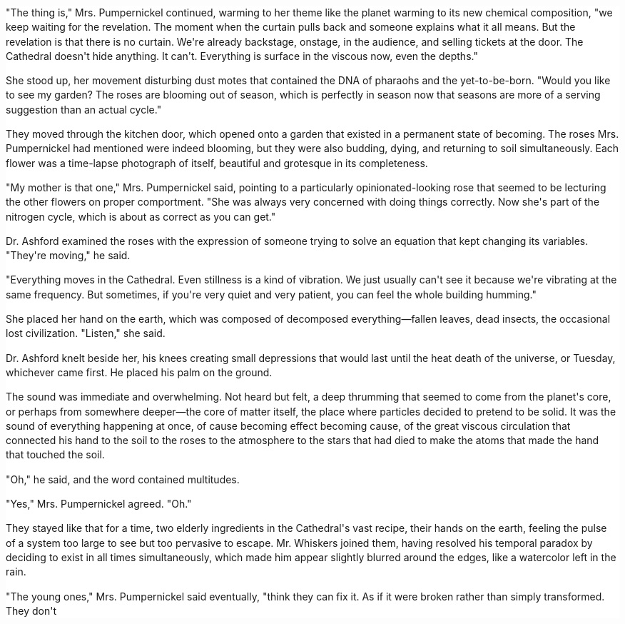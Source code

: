 "The thing is," Mrs. Pumpernickel continued, warming to her theme like the planet warming to its new chemical composition, "we keep waiting for the revelation. The moment when the curtain pulls back and someone explains what it all means. But the revelation is that there is no curtain. We're already backstage, onstage, in the audience, and selling tickets at the door. The Cathedral doesn't hide anything. It can't. Everything is surface in the viscous now, even the depths."

She stood up, her movement disturbing dust motes that contained the DNA of pharaohs and the yet-to-be-born. "Would you like to see my garden? The roses are blooming out of season, which is perfectly in season now that seasons are more of a serving suggestion than an actual cycle."

They moved through the kitchen door, which opened onto a garden that existed in a permanent state of becoming. The roses Mrs. Pumpernickel had mentioned were indeed blooming, but they were also budding, dying, and returning to soil simultaneously. Each flower was a time-lapse photograph of itself, beautiful and grotesque in its completeness.

"My mother is that one," Mrs. Pumpernickel said, pointing to a particularly opinionated-looking rose that seemed to be lecturing the other flowers on proper comportment. "She was always very concerned with doing things correctly. Now she's part of the nitrogen cycle, which is about as correct as you can get."

Dr. Ashford examined the roses with the expression of someone trying to solve an equation that kept changing its variables. "They're moving," he said.

"Everything moves in the Cathedral. Even stillness is a kind of vibration. We just usually can't see it because we're vibrating at the same frequency. But sometimes, if you're very quiet and very patient, you can feel the whole building humming."

She placed her hand on the earth, which was composed of decomposed everything—fallen leaves, dead insects, the occasional lost civilization. "Listen," she said.

Dr. Ashford knelt beside her, his knees creating small depressions that would last until the heat death of the universe, or Tuesday, whichever came first. He placed his palm on the ground.

The sound was immediate and overwhelming. Not heard but felt, a deep thrumming that seemed to come from the planet's core, or perhaps from somewhere deeper—the core of matter itself, the place where particles decided to pretend to be solid. It was the sound of everything happening at once, of cause becoming effect becoming cause, of the great viscous circulation that connected his hand to the soil to the roses to the atmosphere to the stars that had died to make the atoms that made the hand that touched the soil.

"Oh," he said, and the word contained multitudes.

"Yes," Mrs. Pumpernickel agreed. "Oh."

They stayed like that for a time, two elderly ingredients in the Cathedral's vast recipe, their hands on the earth, feeling the pulse of a system too large to see but too pervasive to escape. Mr. Whiskers joined them, having resolved his temporal paradox by deciding to exist in all times simultaneously, which made him appear slightly blurred around the edges, like a watercolor left in the rain.

"The young ones," Mrs. Pumpernickel said eventually, "think they can fix it. As if it were broken rather than simply transformed. They don't